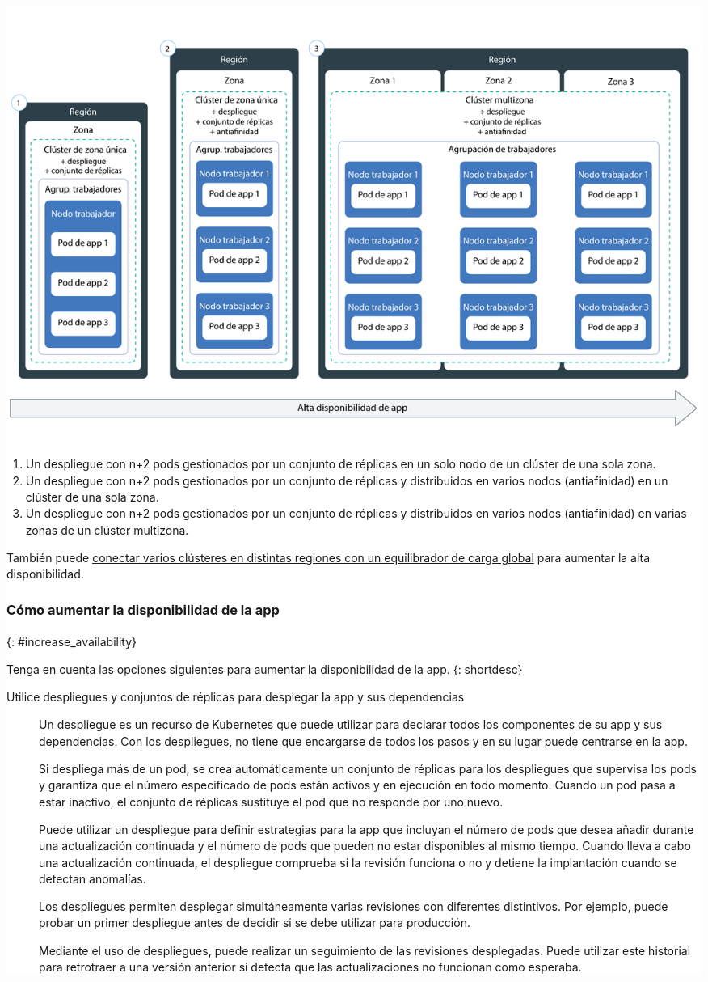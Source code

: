 ![Etapas de alta disponibilidad de una app](images/cs_app_ha_roadmap-mz.png)

1.  Un despliegue con n+2 pods gestionados por un conjunto de réplicas en un solo nodo de un clúster de una sola zona.
2.  Un despliegue con n+2 pods gestionados por un conjunto de réplicas y distribuidos en varios nodos (antiafinidad) en un clúster de una sola zona.
3.  Un despliegue con n+2 pods gestionados por un conjunto de réplicas y distribuidos en varios nodos (antiafinidad) en varias zonas de un clúster multizona.

También puede [conectar varios clústeres en distintas regiones con un equilibrador de carga global](/docs/containers?topic=containers-ha_clusters#multiple_clusters) para aumentar la alta disponibilidad.

### Cómo aumentar la disponibilidad de la app
{: #increase_availability}

Tenga en cuenta las opciones siguientes para aumentar la disponibilidad de la app.
{: shortdesc}

<dl>
  <dt>Utilice despliegues y conjuntos de réplicas para desplegar la app y sus dependencias</dt>
    <dd><p>Un despliegue es un recurso de Kubernetes que puede utilizar para declarar todos los componentes de su app y sus dependencias. Con los despliegues, no tiene que encargarse de todos los pasos y en su lugar puede centrarse en la app.</p>
    <p>Si despliega más de un pod, se crea automáticamente un conjunto de réplicas para los despliegues que supervisa los pods y garantiza que el número especificado de pods están activos y en ejecución en todo momento. Cuando un pod pasa a estar inactivo, el conjunto de réplicas sustituye el pod que no responde por uno nuevo.</p>
    <p>Puede utilizar un despliegue para definir estrategias para la app que incluyan el número de pods que desea añadir durante una actualización continuada y el número de pods que pueden no estar disponibles al mismo tiempo. Cuando lleva a cabo una actualización continuada, el despliegue comprueba si la revisión funciona o no y detiene la implantación cuando se detectan anomalías.</p>
    <p>Los despliegues permiten desplegar simultáneamente varias revisiones con diferentes distintivos. Por ejemplo, puede probar un primer despliegue antes de decidir si se debe utilizar para producción.</p>
    <p>Mediante el uso de despliegues, puede realizar un seguimiento de las revisiones desplegadas. Puede utilizar este historial para retrotraer a una versión anterior si detecta que las actualizaciones no funcionan como esperaba.</p></dd>